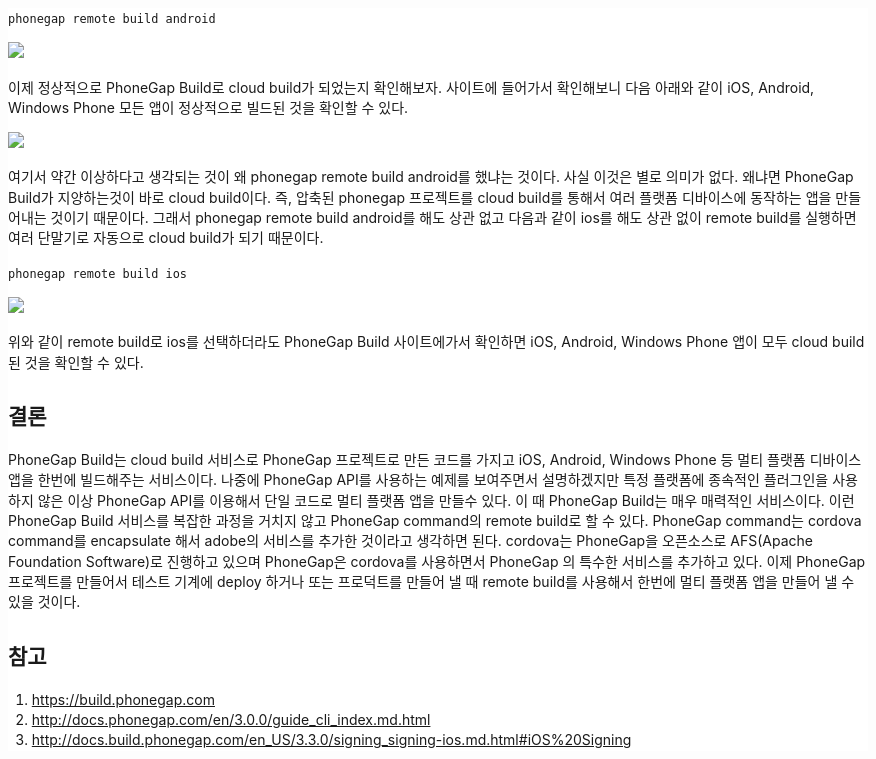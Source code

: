```
phonegap remote build android
```

![](http://asset.blog.hibrainapps.net/saltfactory/images/c546450e-13ad-4616-a83b-a61aff88a21d)

이제 정상적으로 PhoneGap Build로 cloud build가 되었는지 확인해보자. 사이트에 들어가서 확인해보니 다음 아래와 같이 iOS, Android, Windows Phone 모든 앱이 정상적으로 빌드된 것을 확인할 수 있다.

![](http://asset.blog.hibrainapps.net/saltfactory/images/1973bfb6-d028-4818-ba99-f20147153eda)


여기서 약간 이상하다고 생각되는 것이 왜 phonegap remote build android를 했냐는 것이다. 사실 이것은 별로 의미가 없다. 왜냐면 PhoneGap Build가 지양하는것이 바로 cloud build이다. 즉, 압축된 phonegap 프로젝트를 cloud build를 통해서 여러 플랫폼 디바이스에 동작하는 앱을 만들어내는 것이기 때문이다. 그래서 phonegap remote build android를 해도 상관 없고 다음과 같이 ios를 해도 상관 없이 remote build를 실행하면 여러 단말기로 자동으로 cloud build가 되기 때문이다.

```
phonegap remote build ios
```

![](http://asset.blog.hibrainapps.net/saltfactory/images/1035eb08-c28c-4d81-acbf-686e16c9ee82)

위와 같이 remote build로 ios를 선택하더라도 PhoneGap Build 사이트에가서 확인하면 iOS, Android, Windows Phone 앱이 모두 cloud build된 것을 확인할 수 있다.

## 결론

PhoneGap Build는 cloud build 서비스로 PhoneGap 프로젝트로 만든 코드를 가지고 iOS, Android, Windows Phone 등 멀티 플랫폼 디바이스 앱을 한번에 빌드해주는 서비스이다. 나중에 PhoneGap API를 사용하는 예제를 보여주면서 설명하겠지만 특정 플랫폼에 종속적인 플러그인을 사용하지 않은 이상 PhoneGap API를 이용해서 단일 코드로 멀티 플랫폼 앱을 만들수 있다. 이 때 PhoneGap Build는 매우 매력적인 서비스이다. 이런 PhoneGap Build 서비스를 복잡한 과정을 거치지 않고 PhoneGap command의 remote build로 할 수 있다. PhoneGap command는 cordova command를 encapsulate 해서 adobe의 서비스를 추가한 것이라고 생각하면 된다. cordova는 PhoneGap을 오픈소스로 AFS(Apache Foundation Software)로 진행하고 있으며 PhoneGap은 cordova를 사용하면서 PhoneGap 의 특수한 서비스를 추가하고 있다. 이제 PhoneGap 프로젝트를 만들어서 테스트 기계에 deploy 하거나 또는 프로덕트를 만들어 낼 때 remote build를 사용해서 한번에 멀티 플랫폼 앱을 만들어 낼 수 있을 것이다.

## 참고

1. https://build.phonegap.com
2. http://docs.phonegap.com/en/3.0.0/guide_cli_index.md.html
3. http://docs.build.phonegap.com/en_US/3.3.0/signing_signing-ios.md.html#iOS%20Signing


